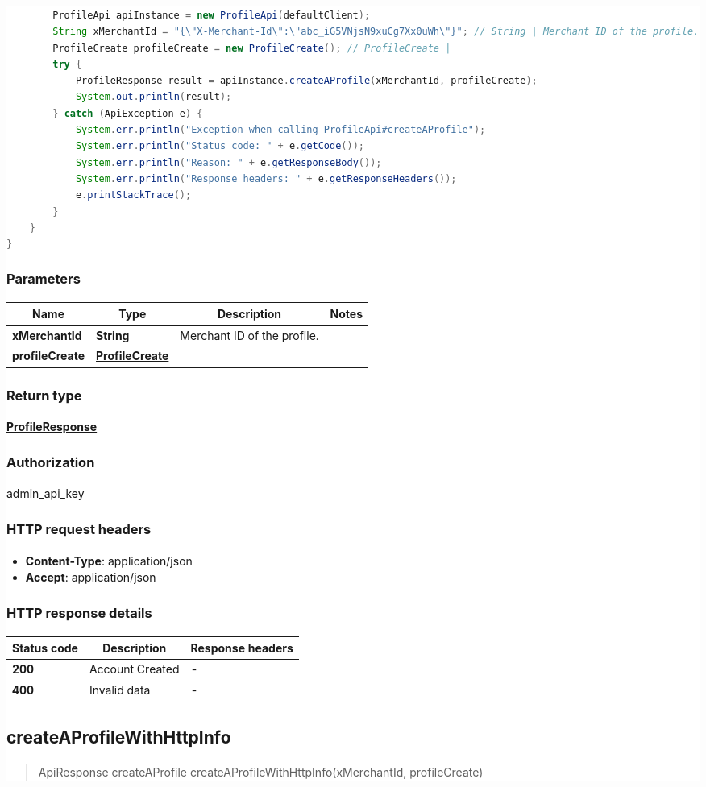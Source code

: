 ```java
        ProfileApi apiInstance = new ProfileApi(defaultClient);
        String xMerchantId = "{\"X-Merchant-Id\":\"abc_iG5VNjsN9xuCg7Xx0uWh\"}"; // String | Merchant ID of the profile.
        ProfileCreate profileCreate = new ProfileCreate(); // ProfileCreate | 
        try {
            ProfileResponse result = apiInstance.createAProfile(xMerchantId, profileCreate);
            System.out.println(result);
        } catch (ApiException e) {
            System.err.println("Exception when calling ProfileApi#createAProfile");
            System.err.println("Status code: " + e.getCode());
            System.err.println("Reason: " + e.getResponseBody());
            System.err.println("Response headers: " + e.getResponseHeaders());
            e.printStackTrace();
        }
    }
}
```

### Parameters


| Name | Type | Description  | Notes |
|------------- | ------------- | ------------- | -------------|
| **xMerchantId** | **String**| Merchant ID of the profile. | |
| **profileCreate** | [**ProfileCreate**](ProfileCreate.md)|  | |

### Return type

[**ProfileResponse**](ProfileResponse.md)


### Authorization

[admin_api_key](../README.md#admin_api_key)

### HTTP request headers

- **Content-Type**: application/json
- **Accept**: application/json

### HTTP response details
| Status code | Description | Response headers |
|-------------|-------------|------------------|
| **200** | Account Created |  -  |
| **400** | Invalid data |  -  |

## createAProfileWithHttpInfo

> ApiResponse<ProfileResponse> createAProfile createAProfileWithHttpInfo(xMerchantId, profileCreate)

